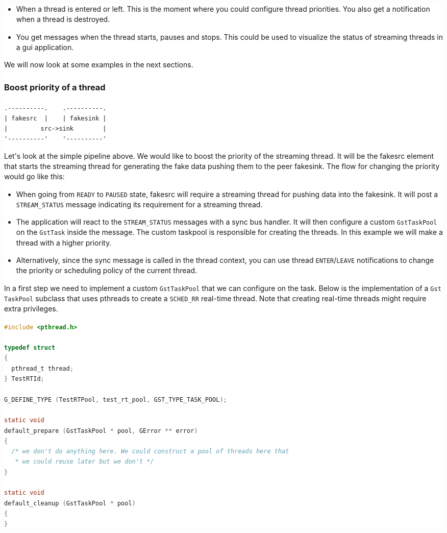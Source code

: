   - When a thread is entered or left. This is the moment where you could
    configure thread priorities. You also get a notification when a
    thread is destroyed.

  - You get messages when the thread starts, pauses and stops. This
    could be used to visualize the status of streaming threads in a gui
    application.

We will now look at some examples in the next sections.

### Boost priority of a thread

```
.----------.    .----------.
| fakesrc  |    | fakesink |
|         src->sink        |
'----------'    '----------'

```

Let's look at the simple pipeline above. We would like to boost the
priority of the streaming thread. It will be the fakesrc element that
starts the streaming thread for generating the fake data pushing them to
the peer fakesink. The flow for changing the priority would go like
this:

  - When going from `READY` to `PAUSED` state, fakesrc will require a
    streaming thread for pushing data into the fakesink. It will post a
    `STREAM_STATUS` message indicating its requirement for a streaming
    thread.

  - The application will react to the `STREAM_STATUS` messages with a
    sync bus handler. It will then configure a custom `GstTaskPool` on
    the `GstTask` inside the message. The custom taskpool is responsible
    for creating the threads. In this example we will make a thread with
    a higher priority.

  - Alternatively, since the sync message is called in the thread
    context, you can use thread `ENTER`/`LEAVE` notifications to change the
    priority or scheduling policy of the current thread.

In a first step we need to implement a custom `GstTaskPool` that we can
configure on the task. Below is the implementation of a `GstTaskPool`
subclass that uses pthreads to create a `SCHED_RR` real-time thread. Note
that creating real-time threads might require extra privileges.

``` c
#include <pthread.h>

typedef struct
{
  pthread_t thread;
} TestRTId;

G_DEFINE_TYPE (TestRTPool, test_rt_pool, GST_TYPE_TASK_POOL);

static void
default_prepare (GstTaskPool * pool, GError ** error)
{
  /* we don't do anything here. We could construct a pool of threads here that
   * we could reuse later but we don't */
}

static void
default_cleanup (GstTaskPool * pool)
{
}

```
